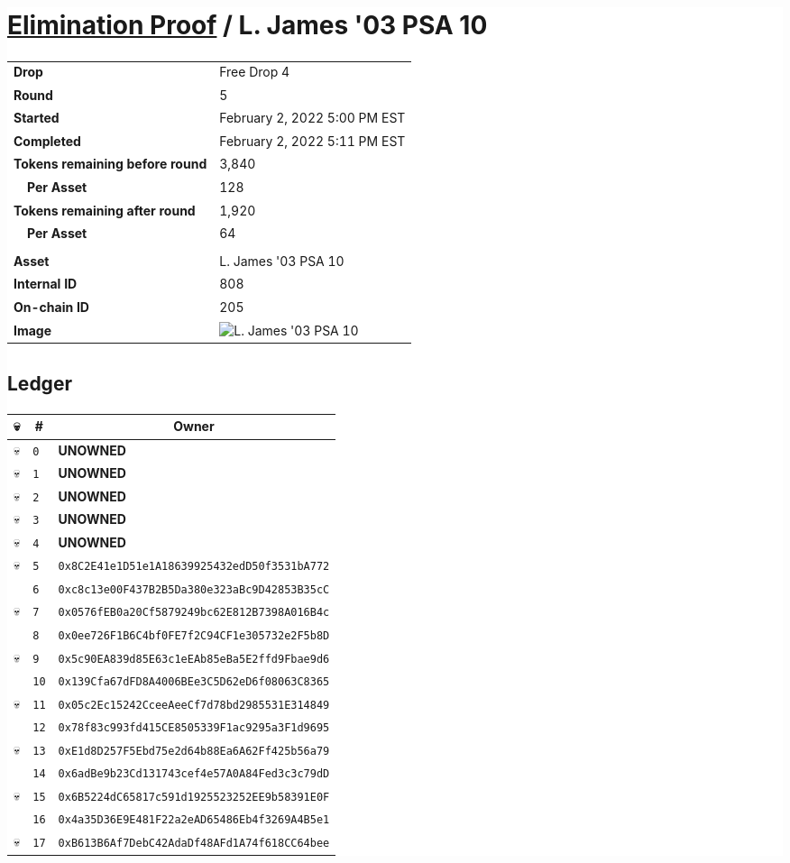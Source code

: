 # [Elimination Proof](./readme.md) / L. James &#039;03 PSA 10

|||
|---|---|
| **Drop** | Free Drop 4 |
| **Round** | 5 |
| **Started** | February 2, 2022 5:00 PM EST |
| **Completed** | February 2, 2022 5:11 PM EST |
| **Tokens remaining before round** | 3,840 |
| **&nbsp;&nbsp;&nbsp;&nbsp;Per Asset** | 128 |
| **Tokens remaining after round** | 1,920 |
| **&nbsp;&nbsp;&nbsp;&nbsp;Per Asset** | 64 |
| | |
| **Asset** | L. James &#039;03 PSA 10 |
| **Internal ID** | 808 |
| **On-chain ID** | 205 |
| **Image** | <img src="https://tcdn.blokpax.com/957181fa-d41b-466b-bde9-301d764f5a32/0c88d0c0e21fe754676c9bfafbdad3a534e1b88c67d0656b6cf6e4c55a5c7001.jpg" height="200" alt="L. James &#039;03 PSA 10" /> |

## Ledger

| 💀 | # | Owner |
| --- | --- | --- |
| 💀 | `0` | **UNOWNED** |
| 💀 | `1` | **UNOWNED** |
| 💀 | `2` | **UNOWNED** |
| 💀 | `3` | **UNOWNED** |
| 💀 | `4` | **UNOWNED** |
| 💀 | `5` | `0x8C2E41e1D51e1A18639925432edD50f3531bA772` |
|  | `6` | `0xc8c13e00F437B2B5Da380e323aBc9D42853B35cC` |
| 💀 | `7` | `0x0576fEB0a20Cf5879249bc62E812B7398A016B4c` |
|  | `8` | `0x0ee726F1B6C4bf0FE7f2C94CF1e305732e2F5b8D` |
| 💀 | `9` | `0x5c90EA839d85E63c1eEAb85eBa5E2ffd9Fbae9d6` |
|  | `10` | `0x139Cfa67dFD8A4006BEe3C5D62eD6f08063C8365` |
| 💀 | `11` | `0x05c2Ec15242CceeAeeCf7d78bd2985531E314849` |
|  | `12` | `0x78f83c993fd415CE8505339F1ac9295a3F1d9695` |
| 💀 | `13` | `0xE1d8D257F5Ebd75e2d64b88Ea6A62Ff425b56a79` |
|  | `14` | `0x6adBe9b23Cd131743cef4e57A0A84Fed3c3c79dD` |
| 💀 | `15` | `0x6B5224dC65817c591d1925523252EE9b58391E0F` |
|  | `16` | `0x4a35D36E9E481F22a2eAD65486Eb4f3269A4B5e1` |
| 💀 | `17` | `0xB613B6Af7DebC42AdaDf48AFd1A74f618CC64bee` |